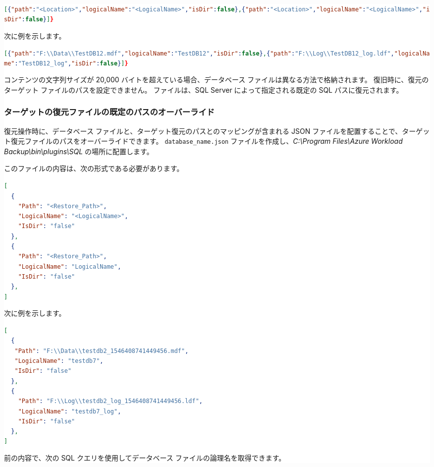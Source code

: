 ```json
[{"path":"<Location>","logicalName":"<LogicalName>","isDir":false},{"path":"<Location>","logicalName":"<LogicalName>","isDir":false}]}
```

次に例を示します。

```json
[{"path":"F:\\Data\\TestDB12.mdf","logicalName":"TestDB12","isDir":false},{"path":"F:\\Log\\TestDB12_log.ldf","logicalName":"TestDB12_log","isDir":false}]}
```

コンテンツの文字列サイズが 20,000 バイトを超えている場合、データベース ファイルは異なる方法で格納されます。 復旧時に、復元のターゲット ファイルのパスを設定できません。 ファイルは、SQL Server によって指定される既定の SQL パスに復元されます。

### <a name="override-the-default-target-restore-file-path"></a>ターゲットの復元ファイルの既定のパスのオーバーライド

復元操作時に、データベース ファイルと、ターゲット復元のパスとのマッピングが含まれる JSON ファイルを配置することで、ターゲット復元ファイルのパスをオーバーライドできます。 `database_name.json` ファイルを作成し、*C:\Program Files\Azure Workload Backup\bin\plugins\SQL* の場所に配置します。

このファイルの内容は、次の形式である必要があります。

```json
[
  {
    "Path": "<Restore_Path>",
    "LogicalName": "<LogicalName>",
    "IsDir": "false"
  },
  {
    "Path": "<Restore_Path>",
    "LogicalName": "LogicalName",
    "IsDir": "false"
  },  
]
```

次に例を示します。

```json
[
  {
   "Path": "F:\\Data\\testdb2_1546408741449456.mdf",
   "LogicalName": "testdb7",
   "IsDir": "false"
  },
  {
    "Path": "F:\\Log\\testdb2_log_1546408741449456.ldf",
    "LogicalName": "testdb7_log",
    "IsDir": "false"
  },  
]
```

前の内容で、次の SQL クエリを使用してデータベース ファイルの論理名を取得できます。
